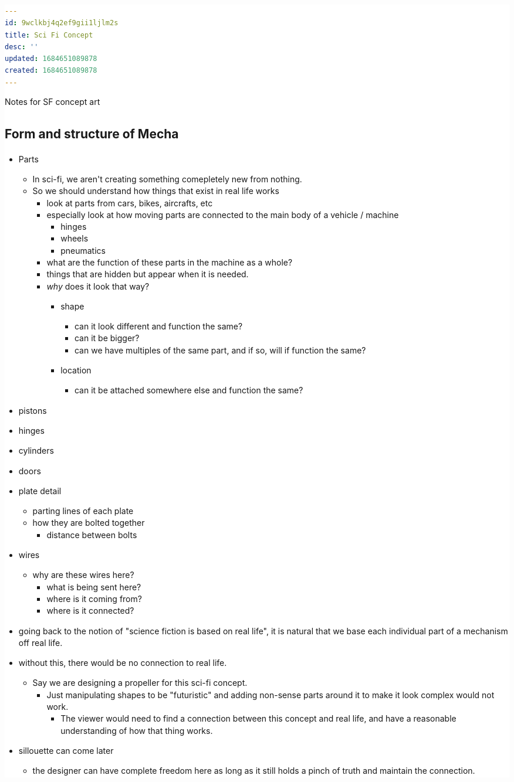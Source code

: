 ```yaml
---
id: 9wclkbj4q2ef9gii1ljlm2s
title: Sci Fi Concept
desc: ''
updated: 1684651089878
created: 1684651089878
---
```


Notes for SF concept art

## Form and structure of Mecha

- Parts
  - In sci-fi, we aren't creating something comepletely new from nothing.
  - So we should understand how things that exist in real life works
    - look at parts from cars, bikes, aircrafts, etc
    - especially look at how moving parts are connected to the main body of a vehicle / machine
      - hinges
      - wheels
      - pneumatics
    - what are the function of these parts in the machine as a whole?
    - things that are hidden but appear when it is needed.
    - _why_ does it look that way?
      - shape
        - can it look different and function the same?
        - can it be bigger?
        - can we have multiples of the same part, and if so, will if function the same?
        
      - location
        - can it be attached somewhere else and function the same?
        
- pistons
- hinges
- cylinders
- doors
- plate detail
  - parting lines of each plate
  - how they are bolted together
    - distance between bolts
- wires
  - why are these wires here?
    - what is being sent here?
    - where is it coming from?
    - where is it connected?

- going back to the notion of "science fiction is based on real life", it is natural that we base each individual part of a mechanism off real life.
- without this, there would be no connection to real life.
  - Say we are designing a propeller for this sci-fi concept.
    - Just manipulating shapes to be "futuristic" and adding non-sense parts around it to make it look complex would not work.
      - The viewer would need to find a connection between this concept and real life, and have a reasonable understanding of how that thing works.
- sillouette can come later
  - the designer can have complete freedom here as long as it still holds a pinch of truth and maintain the connection.
